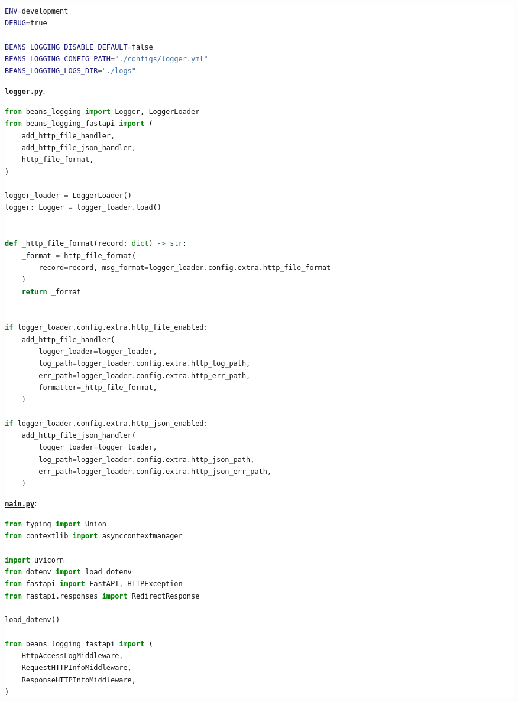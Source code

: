 ```sh
ENV=development
DEBUG=true

BEANS_LOGGING_DISABLE_DEFAULT=false
BEANS_LOGGING_CONFIG_PATH="./configs/logger.yml"
BEANS_LOGGING_LOGS_DIR="./logs"
```

[**`logger.py`**](https://github.com/bybatkhuu/module.fastapi-logging/blob/main/examples/logger.py):

```python
from beans_logging import Logger, LoggerLoader
from beans_logging_fastapi import (
    add_http_file_handler,
    add_http_file_json_handler,
    http_file_format,
)

logger_loader = LoggerLoader()
logger: Logger = logger_loader.load()


def _http_file_format(record: dict) -> str:
    _format = http_file_format(
        record=record, msg_format=logger_loader.config.extra.http_file_format
    )
    return _format


if logger_loader.config.extra.http_file_enabled:
    add_http_file_handler(
        logger_loader=logger_loader,
        log_path=logger_loader.config.extra.http_log_path,
        err_path=logger_loader.config.extra.http_err_path,
        formatter=_http_file_format,
    )

if logger_loader.config.extra.http_json_enabled:
    add_http_file_json_handler(
        logger_loader=logger_loader,
        log_path=logger_loader.config.extra.http_json_path,
        err_path=logger_loader.config.extra.http_json_err_path,
    )
```

[**`main.py`**](https://github.com/bybatkhuu/module.fastapi-logging/blob/main/examples/main.py):

```python
from typing import Union
from contextlib import asynccontextmanager

import uvicorn
from dotenv import load_dotenv
from fastapi import FastAPI, HTTPException
from fastapi.responses import RedirectResponse

load_dotenv()

from beans_logging_fastapi import (
    HttpAccessLogMiddleware,
    RequestHTTPInfoMiddleware,
    ResponseHTTPInfoMiddleware,
)

```